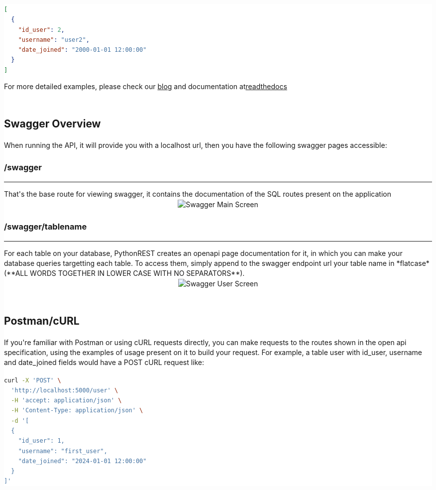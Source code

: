 ```json
[
  {
    "id_user": 2,
    "username": "user2",
    "date_joined": "2000-01-01 12:00:00"
  }
]
```

For more detailed examples, please check our [blog](https://medium.com/@seventechnologiescloud/) and documentation at[readthedocs](https://readthedocs.org/projects/pythonrest/)
<br></br>

## Swagger Overview

When running the API, it will provide you with a localhost url, then you have the following swagger pages accessible:

### /swagger

<hr>
That's the base route for viewing swagger, it contains the documentation of the SQL routes present on the application
<div align="center">
  <img src="https://lh3.googleusercontent.com/u/0/drive-viewer/AKGpihZsD73oX2ZxfkoyN3tcLzilSRJ5p2GfbSWklJ5TuWhngXa0VgIBVbq5uX1jT5QXGaqGT1WKL5zgE7sLsjjtpLB9rRcsQUcohUE=w1920-h922-rw-v1" alt="Swagger Main Screen"/>
</div>

### /swagger/tablename

<hr>
For each table on your database, PythonREST creates an openapi page documentation for it, in which you can make your database queries targetting each table. To access them, simply append to the swagger endpoint url your table name in *flatcase* (**ALL WORDS TOGETHER IN LOWER CASE WITH NO SEPARATORS**).
<div align="center">
  <img src="https://lh3.googleusercontent.com/u/0/drive-viewer/AKGpihZsD73oX2ZxfkoyN3tcLzilSRJ5p2GfbSWklJ5TuWhngXa0VgIBVbq5uX1jT5QXGaqGT1WKL5zgE7sLsjjtpLB9rRcsQUcohUE=w1920-h922-rw-v1" alt="Swagger User Screen"/>
</div> 
<br>

## Postman/cURL

If you're familiar with Postman or using cURL requests directly, you can make requests to the routes shown in the open api specification, using the examples of usage present on it to build your request.
For example, a table user with id_user, username and date_joined fields would have a POST cURL request like:

```bash
curl -X 'POST' \
  'http://localhost:5000/user' \
  -H 'accept: application/json' \
  -H 'Content-Type: application/json' \
  -d '[
  {
    "id_user": 1,
    "username": "first_user",
    "date_joined": "2024-01-01 12:00:00"
  }
]'
```
